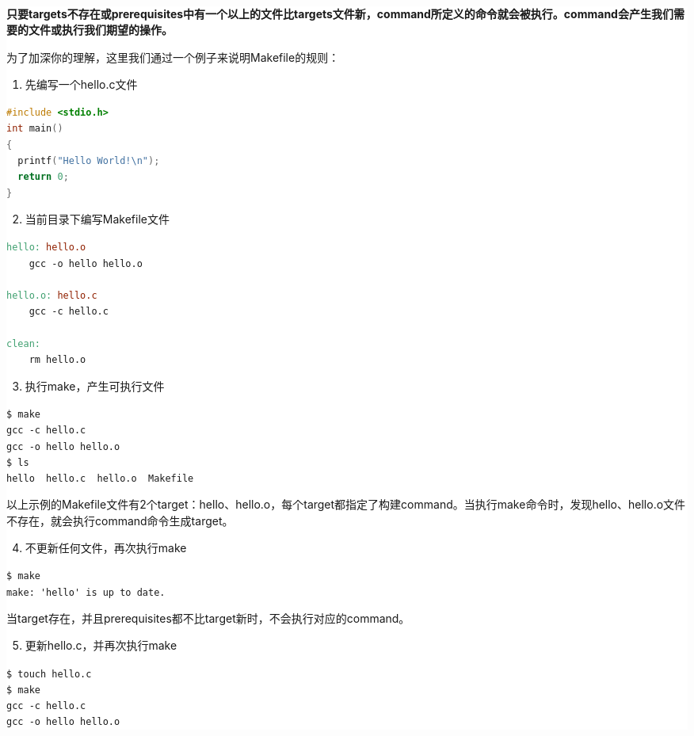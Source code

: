 **只要targets不存在或prerequisites中有一个以上的文件比targets文件新，command所定义的命令就会被执行。command会产生我们需要的文件或执行我们期望的操作。**

为了加深你的理解，这里我们通过一个例子来说明Makefile的规则：

1) 先编写一个hello.c文件

```c++
#include <stdio.h>
int main()
{
  printf("Hello World!\n");
  return 0;
}
```

2) 当前目录下编写Makefile文件

```makefile
hello: hello.o
	gcc -o hello hello.o
			    
hello.o: hello.c
	gcc -c hello.c
			    
clean:
	rm hello.o
```

3) 执行make，产生可执行文件

```shell
$ make
gcc -c hello.c
gcc -o hello hello.o
$ ls
hello  hello.c  hello.o  Makefile
```

以上示例的Makefile文件有2个target：hello、hello.o，每个target都指定了构建command。当执行make命令时，发现hello、hello.o文件不存在，就会执行command命令生成target。

4) 不更新任何文件，再次执行make

```shell
$ make
make: 'hello' is up to date.
```

当target存在，并且prerequisites都不比target新时，不会执行对应的command。

5) 更新hello.c，并再次执行make

```shell
$ touch hello.c
$ make
gcc -c hello.c
gcc -o hello hello.o
```
